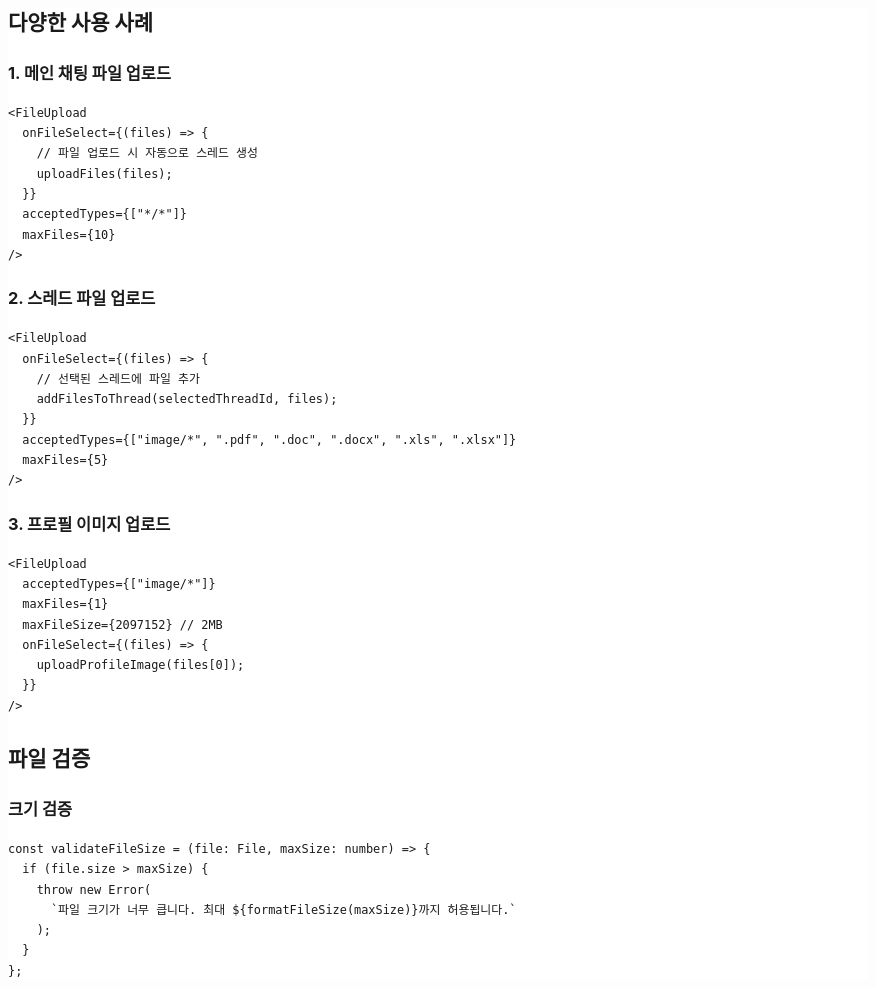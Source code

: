 ## 다양한 사용 사례

### 1. 메인 채팅 파일 업로드

```tsx
<FileUpload
  onFileSelect={(files) => {
    // 파일 업로드 시 자동으로 스레드 생성
    uploadFiles(files);
  }}
  acceptedTypes={["*/*"]}
  maxFiles={10}
/>
```

### 2. 스레드 파일 업로드

```tsx
<FileUpload
  onFileSelect={(files) => {
    // 선택된 스레드에 파일 추가
    addFilesToThread(selectedThreadId, files);
  }}
  acceptedTypes={["image/*", ".pdf", ".doc", ".docx", ".xls", ".xlsx"]}
  maxFiles={5}
/>
```

### 3. 프로필 이미지 업로드

```tsx
<FileUpload
  acceptedTypes={["image/*"]}
  maxFiles={1}
  maxFileSize={2097152} // 2MB
  onFileSelect={(files) => {
    uploadProfileImage(files[0]);
  }}
/>
```

## 파일 검증

### 크기 검증

```tsx
const validateFileSize = (file: File, maxSize: number) => {
  if (file.size > maxSize) {
    throw new Error(
      `파일 크기가 너무 큽니다. 최대 ${formatFileSize(maxSize)}까지 허용됩니다.`
    );
  }
};
```
